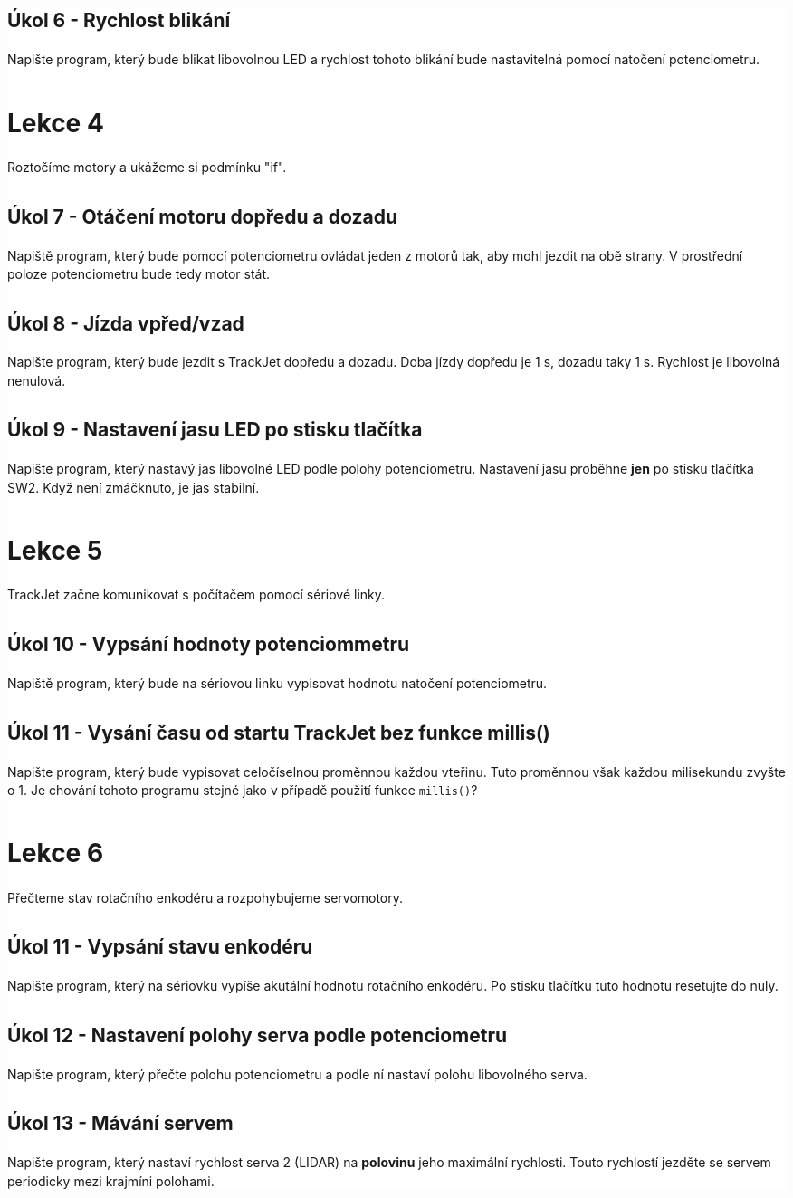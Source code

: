 ## Úkol 6 - Rychlost blikání
Napište program, který bude blikat libovolnou LED a rychlost tohoto blikání bude nastavitelná pomocí natočení potenciometru.

# Lekce 4
Roztočíme motory a ukážeme si podmínku "if".

## Úkol 7 - Otáčení motoru dopředu a dozadu
Napiště program, který bude pomocí potenciometru ovládat jeden z motorů tak, aby mohl jezdit na obě strany. V prostřední poloze potenciometru bude tedy motor stát.

## Úkol 8 - Jízda vpřed/vzad
Napište program, který bude jezdit s TrackJet dopředu a dozadu. Doba jízdy dopředu je 1 s, dozadu taky 1 s. Rychlost je libovolná nenulová.

## Úkol 9 - Nastavení jasu LED po stisku tlačítka
Napište program, který nastavý jas libovolné LED podle polohy potenciometru. Nastavení jasu proběhne **jen** po stisku tlačítka SW2. Když není zmáčknuto, je jas stabilní.

# Lekce 5
TrackJet začne komunikovat s počítačem pomocí sériové linky.

## Úkol 10 - Vypsání hodnoty potenciommetru
Napiště program, který bude na sériovou linku vypisovat hodnotu natočení potenciometru.

## Úkol 11 - Vysání času od startu TrackJet bez funkce millis()
Napište program, který bude vypisovat celočíselnou proměnnou každou vteřinu. Tuto proměnnou však každou milisekundu zvyšte o 1. Je chování tohoto programu stejné jako v případě použití funkce `millis()`?

# Lekce 6
Přečteme stav rotačního enkodéru a rozpohybujeme servomotory.

## Úkol 11 - Vypsání stavu enkodéru
Napište program, který na sériovku vypíše akutální hodnotu rotačního enkodéru. Po stisku tlačítku tuto hodnotu resetujte do nuly.

## Úkol 12 - Nastavení polohy serva podle potenciometru
Napište program, který přečte polohu potenciometru a podle ní nastaví polohu libovolného serva.

## Úkol 13 - Mávání servem
Napište program, který nastaví rychlost serva 2 (LIDAR) na **polovinu** jeho maximální rychlosti. Touto rychlostí jezděte se servem periodicky mezi krajmíni polohami.
